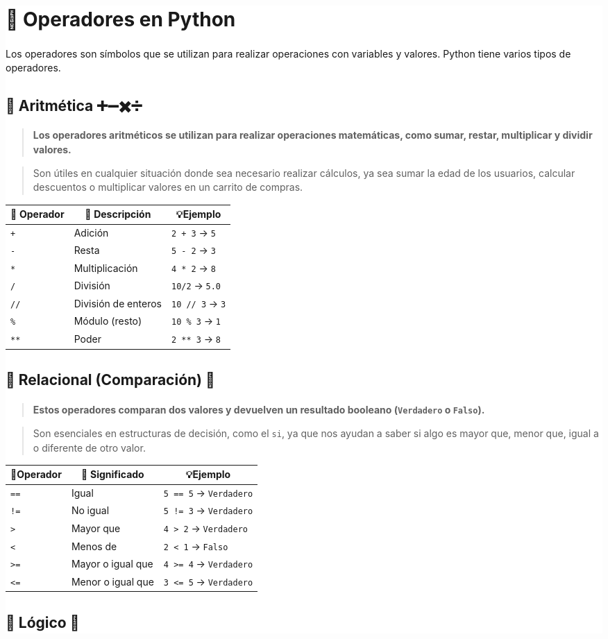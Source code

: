 # 🔢 Operadores en Python

Los operadores son símbolos que se utilizan para realizar operaciones con variables y valores. Python tiene varios tipos de operadores.

## 🔹 Aritmética ➕➖✖️➗

> **Los operadores aritméticos se utilizan para realizar operaciones matemáticas, como sumar, restar, multiplicar y dividir valores.**

> Son útiles en cualquier situación donde sea necesario realizar cálculos, ya sea sumar la edad de los usuarios, calcular descuentos o multiplicar valores en un carrito de compras.

| 🧮 Operador | 📝 Descripción | 💡Ejemplo |
|------------|--------------|------------|
| `+` | Adición | `2 + 3` → `5` |
| `-` | Resta | `5 - 2` → `3` |
| `*` | Multiplicación | `4 * 2` → `8` |
| `/` | División | `10/2` → `5.0` |
| `//` | División de enteros | `10 // 3` → `3` |
| `%` | Módulo (resto) | `10 % 3` → `1` |
| `**` | Poder | `2 ** 3` → `8` |

## 🔹 Relacional (Comparación) 🔎

> **Estos operadores comparan dos valores y devuelven un resultado booleano (``Verdadero`` o ``Falso``).** 

> Son esenciales en estructuras de decisión, como el ``si``, ya que nos ayudan a saber si algo es mayor que, menor que, igual a o diferente de otro valor.

| 🔁Operador | 🤔 Significado | 💡Ejemplo |
|------------|----------------|----------------|
| `==` | Igual | `5 == 5` → `Verdadero` |
| `!=` | No igual | `5 != 3` → `Verdadero` |
| `>` | Mayor que | `4 > 2` → `Verdadero` |
| `<` | Menos de | `2 < 1` → `Falso` |
| `>=` | Mayor o igual que | `4 >= 4` → `Verdadero` |
| `<=` | Menor o igual que | `3 <= 5` → `Verdadero` |

## 🔹 Lógico 🔗

